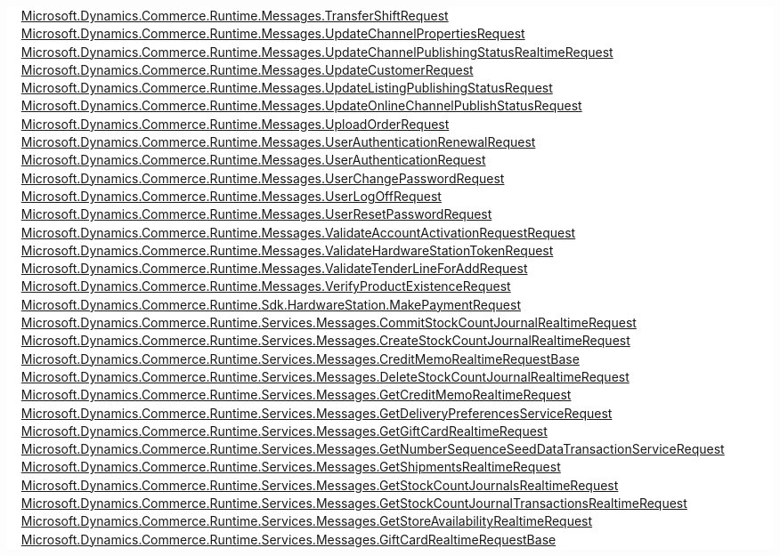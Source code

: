     [Microsoft.Dynamics.Commerce.Runtime.Messages.TransferShiftRequest](transfershiftrequest-class-microsoft-dynamics-commerce-runtime-messages.md)  
    [Microsoft.Dynamics.Commerce.Runtime.Messages.UpdateChannelPropertiesRequest](updatechannelpropertiesrequest-class-microsoft-dynamics-commerce-runtime-messages.md)  
    [Microsoft.Dynamics.Commerce.Runtime.Messages.UpdateChannelPublishingStatusRealtimeRequest](updatechannelpublishingstatusrealtimerequest-class-microsoft-dynamics-commerce-runtime-messages.md)  
    [Microsoft.Dynamics.Commerce.Runtime.Messages.UpdateCustomerRequest](updatecustomerrequest-class-microsoft-dynamics-commerce-runtime-messages.md)  
    [Microsoft.Dynamics.Commerce.Runtime.Messages.UpdateListingPublishingStatusRequest](updatelistingpublishingstatusrequest-class-microsoft-dynamics-commerce-runtime-messages.md)  
    [Microsoft.Dynamics.Commerce.Runtime.Messages.UpdateOnlineChannelPublishStatusRequest](updateonlinechannelpublishstatusrequest-class-microsoft-dynamics-commerce-runtime-messages.md)  
    [Microsoft.Dynamics.Commerce.Runtime.Messages.UploadOrderRequest](uploadorderrequest-class-microsoft-dynamics-commerce-runtime-messages.md)  
    [Microsoft.Dynamics.Commerce.Runtime.Messages.UserAuthenticationRenewalRequest](userauthenticationrenewalrequest-class-microsoft-dynamics-commerce-runtime-messages.md)  
    [Microsoft.Dynamics.Commerce.Runtime.Messages.UserAuthenticationRequest](userauthenticationrequest-class-microsoft-dynamics-commerce-runtime-messages.md)  
    [Microsoft.Dynamics.Commerce.Runtime.Messages.UserChangePasswordRequest](userchangepasswordrequest-class-microsoft-dynamics-commerce-runtime-messages.md)  
    [Microsoft.Dynamics.Commerce.Runtime.Messages.UserLogOffRequest](userlogoffrequest-class-microsoft-dynamics-commerce-runtime-messages.md)  
    [Microsoft.Dynamics.Commerce.Runtime.Messages.UserResetPasswordRequest](userresetpasswordrequest-class-microsoft-dynamics-commerce-runtime-messages.md)  
    [Microsoft.Dynamics.Commerce.Runtime.Messages.ValidateAccountActivationRequestRequest](validateaccountactivationrequestrequest-class-microsoft-dynamics-commerce-runtime-messages.md)  
    [Microsoft.Dynamics.Commerce.Runtime.Messages.ValidateHardwareStationTokenRequest](validatehardwarestationtokenrequest-class-microsoft-dynamics-commerce-runtime-messages.md)  
    [Microsoft.Dynamics.Commerce.Runtime.Messages.ValidateTenderLineForAddRequest](validatetenderlineforaddrequest-class-microsoft-dynamics-commerce-runtime-messages.md)  
    [Microsoft.Dynamics.Commerce.Runtime.Messages.VerifyProductExistenceRequest](verifyproductexistencerequest-class-microsoft-dynamics-commerce-runtime-messages.md)  
    [Microsoft.Dynamics.Commerce.Runtime.Sdk.HardwareStation.MakePaymentRequest](makepaymentrequest-class-microsoft-dynamics-commerce-runtime-sdk-hardwarestation.md)  
    [Microsoft.Dynamics.Commerce.Runtime.Services.Messages.CommitStockCountJournalRealtimeRequest](commitstockcountjournalrealtimerequest-class-microsoft-dynamics-commerce-runtime-services-messages.md)  
    [Microsoft.Dynamics.Commerce.Runtime.Services.Messages.CreateStockCountJournalRealtimeRequest](createstockcountjournalrealtimerequest-class-microsoft-dynamics-commerce-runtime-services-messages.md)  
    [Microsoft.Dynamics.Commerce.Runtime.Services.Messages.CreditMemoRealtimeRequestBase](creditmemorealtimerequestbase-class-microsoft-dynamics-commerce-runtime-services-messages.md)  
    [Microsoft.Dynamics.Commerce.Runtime.Services.Messages.DeleteStockCountJournalRealtimeRequest](deletestockcountjournalrealtimerequest-class-microsoft-dynamics-commerce-runtime-services-messages.md)  
    [Microsoft.Dynamics.Commerce.Runtime.Services.Messages.GetCreditMemoRealtimeRequest](getcreditmemorealtimerequest-class-microsoft-dynamics-commerce-runtime-services-messages.md)  
    [Microsoft.Dynamics.Commerce.Runtime.Services.Messages.GetDeliveryPreferencesServiceRequest](getdeliverypreferencesservicerequest-class-microsoft-dynamics-commerce-runtime-services-messages.md)  
    [Microsoft.Dynamics.Commerce.Runtime.Services.Messages.GetGiftCardRealtimeRequest](getgiftcardrealtimerequest-class-microsoft-dynamics-commerce-runtime-services-messages.md)  
    [Microsoft.Dynamics.Commerce.Runtime.Services.Messages.GetNumberSequenceSeedDataTransactionServiceRequest](getnumbersequenceseeddatatransactionservicerequest-class-microsoft-dynamics-commerce-runtime-services-messages.md)  
    [Microsoft.Dynamics.Commerce.Runtime.Services.Messages.GetShipmentsRealtimeRequest](getshipmentsrealtimerequest-class-microsoft-dynamics-commerce-runtime-services-messages.md)  
    [Microsoft.Dynamics.Commerce.Runtime.Services.Messages.GetStockCountJournalsRealtimeRequest](getstockcountjournalsrealtimerequest-class-microsoft-dynamics-commerce-runtime-services-messages.md)  
    [Microsoft.Dynamics.Commerce.Runtime.Services.Messages.GetStockCountJournalTransactionsRealtimeRequest](getstockcountjournaltransactionsrealtimerequest-class-microsoft-dynamics-commerce-runtime-services-messages.md)  
    [Microsoft.Dynamics.Commerce.Runtime.Services.Messages.GetStoreAvailabilityRealtimeRequest](getstoreavailabilityrealtimerequest-class-microsoft-dynamics-commerce-runtime-services-messages.md)  
    [Microsoft.Dynamics.Commerce.Runtime.Services.Messages.GiftCardRealtimeRequestBase](giftcardrealtimerequestbase-class-microsoft-dynamics-commerce-runtime-services-messages.md)  